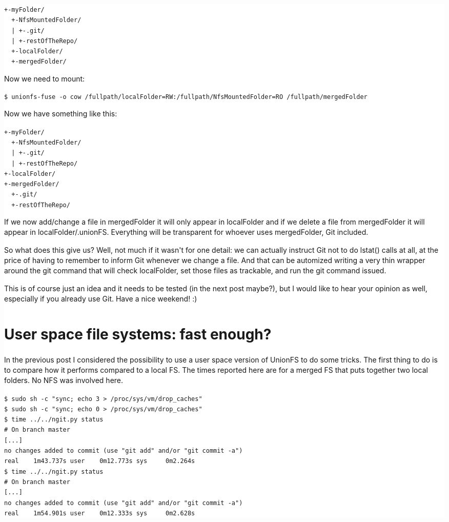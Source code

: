 	+-myFolder/   
	  +-NfsMountedFolder/   
	  | +-.git/   
	  | +-restOfTheRepo/   
	  +-localFolder/   
	  +-mergedFolder/
	 
Now we need to mount:

	$ unionfs-fuse -o cow /fullpath/localFolder=RW:/fullpath/NfsMountedFolder=RO /fullpath/mergedFolder
	 
Now we have something like this:

	+-myFolder/   
	  +-NfsMountedFolder/   
	  | +-.git/   
	  | +-restOfTheRepo/   
	+-localFolder/   
	+-mergedFolder/     
	  +-.git/     
	  +-restOfTheRepo/
	   
If we now add/change a file in mergedFolder it will only appear in localFolder and if we delete a file from mergedFolder it will appear in localFolder/.unionFS. Everything will be transparent for whoever uses mergedFolder, Git included.

So what does this give us? Well, not much if it wasn't for one detail: we can actually instruct Git not to do lstat() calls at all, at the price of having to remember to inform Git whenever we change a file. And that can be automized writing a very thin wrapper around the git command that will check localFolder, set those files as trackable, and run the git command issued.

This is of course just an idea and it needs to be tested (in the next post maybe?), but I would like to hear your opinion as well, especially if you already use Git. Have a nice weekend! :)

# User space file systems: fast enough?

In the previous post I considered the possibility to use a user space version of UnionFS to do some tricks. The first thing to do is to compare how it performs compared to a local FS. The times reported here are for a merged FS that puts together two local folders. No NFS was involved here.

	$ sudo sh -c "sync; echo 3 > /proc/sys/vm/drop_caches" 
	$ sudo sh -c "sync; echo 0 > /proc/sys/vm/drop_caches" 
	$ time ../../ngit.py status 
	# On branch master 
	[...] 
	no changes added to commit (use "git add" and/or "git commit -a")  
	real    1m43.737s user    0m12.773s sys     0m2.264s 
	$ time ../../ngit.py status 
	# On branch master 
	[...] 
	no changes added to commit (use "git add" and/or "git commit -a")  
	real    1m54.901s user    0m12.333s sys     0m2.628s
	 